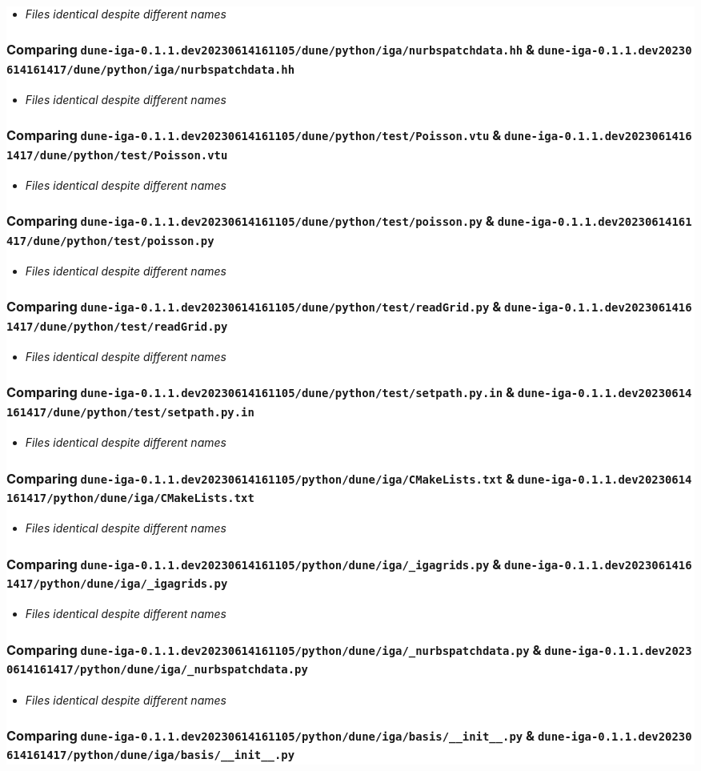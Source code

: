  * *Files identical despite different names*

### Comparing `dune-iga-0.1.1.dev20230614161105/dune/python/iga/nurbspatchdata.hh` & `dune-iga-0.1.1.dev20230614161417/dune/python/iga/nurbspatchdata.hh`

 * *Files identical despite different names*

### Comparing `dune-iga-0.1.1.dev20230614161105/dune/python/test/Poisson.vtu` & `dune-iga-0.1.1.dev20230614161417/dune/python/test/Poisson.vtu`

 * *Files identical despite different names*

### Comparing `dune-iga-0.1.1.dev20230614161105/dune/python/test/poisson.py` & `dune-iga-0.1.1.dev20230614161417/dune/python/test/poisson.py`

 * *Files identical despite different names*

### Comparing `dune-iga-0.1.1.dev20230614161105/dune/python/test/readGrid.py` & `dune-iga-0.1.1.dev20230614161417/dune/python/test/readGrid.py`

 * *Files identical despite different names*

### Comparing `dune-iga-0.1.1.dev20230614161105/dune/python/test/setpath.py.in` & `dune-iga-0.1.1.dev20230614161417/dune/python/test/setpath.py.in`

 * *Files identical despite different names*

### Comparing `dune-iga-0.1.1.dev20230614161105/python/dune/iga/CMakeLists.txt` & `dune-iga-0.1.1.dev20230614161417/python/dune/iga/CMakeLists.txt`

 * *Files identical despite different names*

### Comparing `dune-iga-0.1.1.dev20230614161105/python/dune/iga/_igagrids.py` & `dune-iga-0.1.1.dev20230614161417/python/dune/iga/_igagrids.py`

 * *Files identical despite different names*

### Comparing `dune-iga-0.1.1.dev20230614161105/python/dune/iga/_nurbspatchdata.py` & `dune-iga-0.1.1.dev20230614161417/python/dune/iga/_nurbspatchdata.py`

 * *Files identical despite different names*

### Comparing `dune-iga-0.1.1.dev20230614161105/python/dune/iga/basis/__init__.py` & `dune-iga-0.1.1.dev20230614161417/python/dune/iga/basis/__init__.py`
